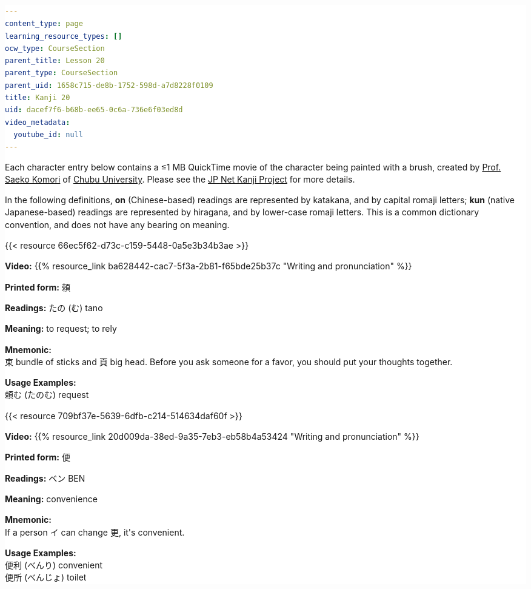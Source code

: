 ```yaml
---
content_type: page
learning_resource_types: []
ocw_type: CourseSection
parent_title: Lesson 20
parent_type: CourseSection
parent_uid: 1658c715-de8b-1752-598d-a7d8228f0109
title: Kanji 20
uid: dacef7f6-b68b-ee65-0c6a-736e6f03ed8d
video_metadata:
  youtube_id: null
---
```


Each character entry below contains a ≤1 MB QuickTime movie of the character being painted with a brush, created by [Prof. Saeko Komori](http://www.mokosystem.com/komori/wwkanji2k/wwkanji2056.html) of [Chubu University](http://www.chubu.ac.jp/). Please see the [JP Net Kanji Project](http://web.mit.edu/jpnet/kanji-project/index.html) for more details.

In the following definitions, **on** (Chinese-based) readings are represented by katakana, and by capital romaji letters; **kun** (native Japanese-based) readings are represented by hiragana, and by lower-case romaji letters. This is a common dictionary convention, and does not have any bearing on meaning.

{{< resource 66ec5f62-d73c-c159-5448-0a5e3b34b3ae >}}

**Video:** {{% resource_link ba628442-cac7-5f3a-2b81-f65bde25b37c "Writing and pronunciation" %}}

**Printed form:** 頼

**Readings:** たの (む) tano

**Meaning:** to request; to rely

**Mnemonic:**  
束 bundle of sticks and 頁 big head. Before you ask someone for a favor, you should put your thoughts together.

**Usage Examples:**  
頼む (たのむ) request

{{< resource 709bf37e-5639-6dfb-c214-514634daf60f >}}

**Video:** {{% resource_link 20d009da-38ed-9a35-7eb3-eb58b4a53424 "Writing and pronunciation" %}}

**Printed form:** 便

**Readings:** ベン BEN

**Meaning:** convenience

**Mnemonic:**  
If a person イ can change 更, it's convenient.

**Usage Examples:**  
便利 (べんり) convenient  
便所 (べんじょ) toilet

